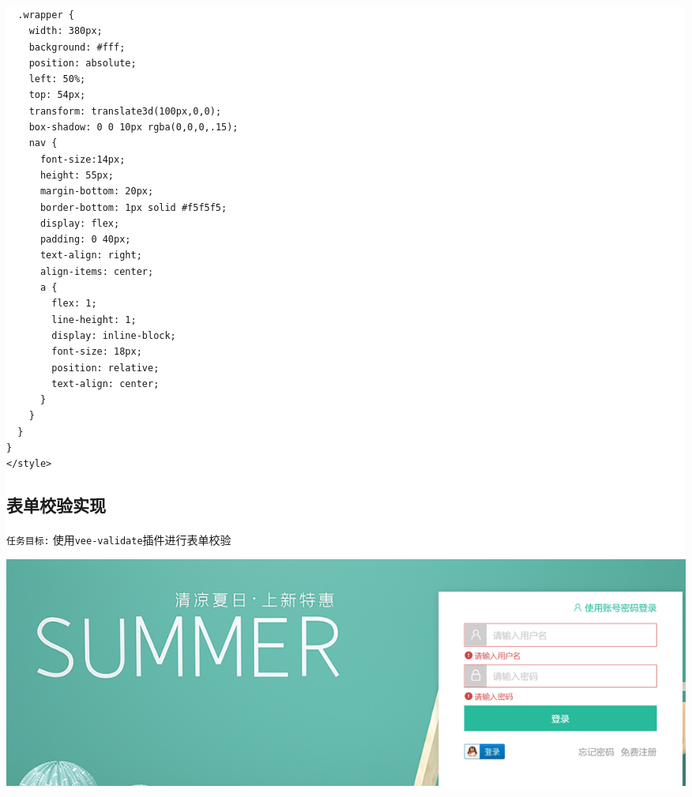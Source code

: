 ```vue
  .wrapper {
    width: 380px;
    background: #fff;
    position: absolute;
    left: 50%;
    top: 54px;
    transform: translate3d(100px,0,0);
    box-shadow: 0 0 10px rgba(0,0,0,.15);
    nav {
      font-size:14px;
      height: 55px;
      margin-bottom: 20px;
      border-bottom: 1px solid #f5f5f5;
      display: flex;
      padding: 0 40px;
      text-align: right;
      align-items: center;
      a {
        flex: 1;
        line-height: 1;
        display: inline-block;
        font-size: 18px;
        position: relative;
        text-align: center;
      }
    }
  }
}
</style>
```



## 表单校验实现

`任务目标:`  使用`vee-validate`插件进行表单校验

![](assets/04.png)
